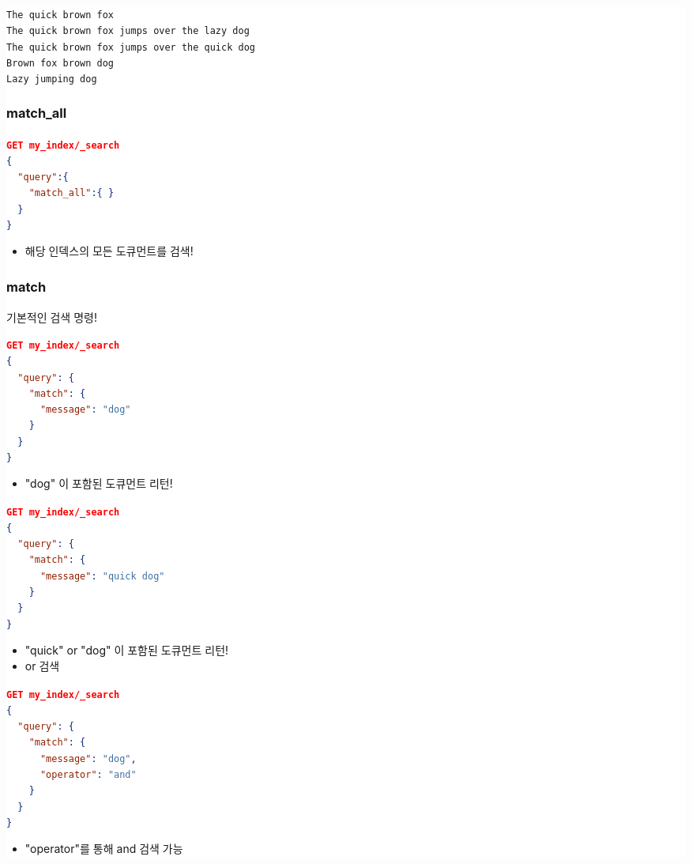 ```
The quick brown fox
The quick brown fox jumps over the lazy dog
The quick brown fox jumps over the quick dog
Brown fox brown dog
Lazy jumping dog
```

### match_all
```json
GET my_index/_search
{
  "query":{
    "match_all":{ }
  }
}
```
- 해당 인덱스의 모든 도큐먼트를 검색!


### match

기본적인 검색 명령!


```json
GET my_index/_search
{
  "query": {
	"match": {
      "message": "dog"
	}
  }
} 
```
- "dog" 이 포함된 도큐먼트 리턴!



```json
GET my_index/_search
{
  "query": {
	"match": {
      "message": "quick dog"
	}
  }
}
```
- "quick" or "dog" 이 포함된 도큐먼트 리턴!
- or 검색



```json
GET my_index/_search
{
  "query": {
	"match": {
      "message": "dog",
	  "operator": "and"
	}
  }
} 
```
- "operator"를 통해 and 검색 가능
